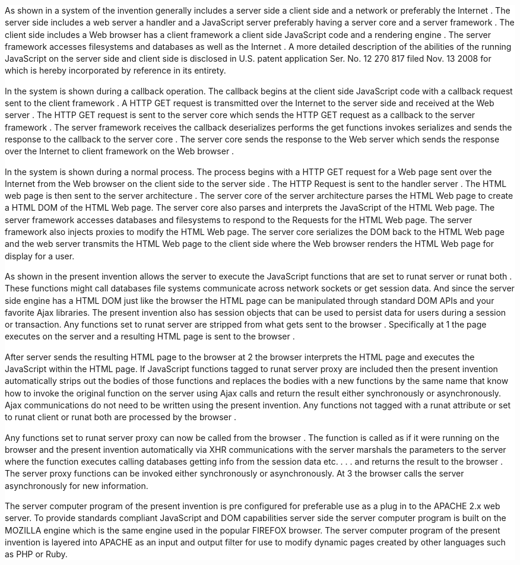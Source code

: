 As shown in a system of the invention generally includes a server side a client side and a network or preferably the Internet . The server side includes a web server a handler and a JavaScript server preferably having a server core and a server framework . The client side includes a Web browser has a client framework a client side JavaScript code and a rendering engine . The server framework accesses filesystems and databases as well as the Internet . A more detailed description of the abilities of the running JavaScript on the server side and client side is disclosed in U.S. patent application Ser. No. 12 270 817 filed Nov. 13 2008 for which is hereby incorporated by reference in its entirety.

In the system is shown during a callback operation. The callback begins at the client side JavaScript code with a callback request sent to the client framework . A HTTP GET request is transmitted over the Internet to the server side and received at the Web server . The HTTP GET request is sent to the server core which sends the HTTP GET request as a callback to the server framework . The server framework receives the callback deserializes performs the get functions invokes serializes and sends the response to the callback to the server core . The server core sends the response to the Web server which sends the response over the Internet to client framework on the Web browser .

In the system is shown during a normal process. The process begins with a HTTP GET request for a Web page sent over the Internet from the Web browser on the client side to the server side . The HTTP Request is sent to the handler server . The HTML web page is then sent to the server architecture . The server core of the server architecture parses the HTML Web page to create a HTML DOM of the HTML Web page. The server core also parses and interprets the JavaScript of the HTML Web page. The server framework accesses databases and filesystems to respond to the Requests for the HTML Web page. The server framework also injects proxies to modify the HTML Web page. The server core serializes the DOM back to the HTML Web page and the web server transmits the HTML Web page to the client side where the Web browser renders the HTML Web page for display for a user.

As shown in the present invention allows the server to execute the JavaScript functions that are set to runat server or runat both . These functions might call databases file systems communicate across network sockets or get session data. And since the server side engine has a HTML DOM just like the browser the HTML page can be manipulated through standard DOM APIs and your favorite Ajax libraries. The present invention also has session objects that can be used to persist data for users during a session or transaction. Any functions set to runat server are stripped from what gets sent to the browser . Specifically at 1 the page executes on the server and a resulting HTML page is sent to the browser .

After server sends the resulting HTML page to the browser at 2 the browser interprets the HTML page and executes the JavaScript within the HTML page. If JavaScript functions tagged to runat server proxy are included then the present invention automatically strips out the bodies of those functions and replaces the bodies with a new functions by the same name that know how to invoke the original function on the server using Ajax calls and return the result either synchronously or asynchronously. Ajax communications do not need to be written using the present invention. Any functions not tagged with a runat attribute or set to runat client or runat both are processed by the browser .

Any functions set to runat server proxy can now be called from the browser . The function is called as if it were running on the browser and the present invention automatically via XHR communications with the server marshals the parameters to the server where the function executes calling databases getting info from the session data etc. . . . and returns the result to the browser . The server proxy functions can be invoked either synchronously or asynchronously. At 3 the browser calls the server asynchronously for new information.

The server computer program of the present invention is pre configured for preferable use as a plug in to the APACHE 2.x web server. To provide standards compliant JavaScript and DOM capabilities server side the server computer program is built on the MOZILLA engine which is the same engine used in the popular FIREFOX browser. The server computer program of the present invention is layered into APACHE as an input and output filter for use to modify dynamic pages created by other languages such as PHP or Ruby.
